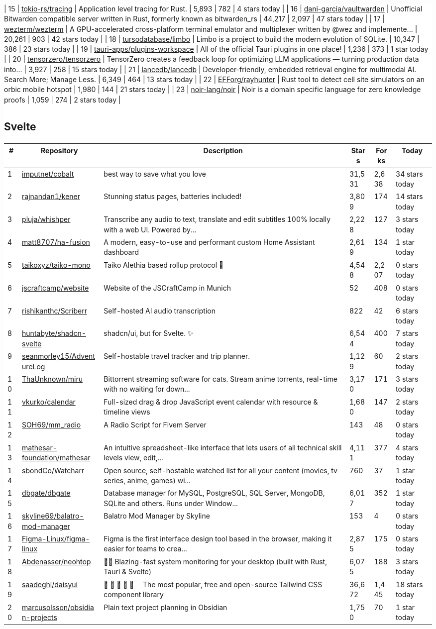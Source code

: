 | 15 | [tokio-rs/tracing](https://github.com/tokio-rs/tracing) | Application level tracing for Rust. | 5,893 | 782 | 4 stars today |
| 16 | [dani-garcia/vaultwarden](https://github.com/dani-garcia/vaultwarden) | Unofficial Bitwarden compatible server written in Rust, formerly known as bitwarden_rs | 44,217 | 2,097 | 47 stars today |
| 17 | [wezterm/wezterm](https://github.com/wezterm/wezterm) | A GPU-accelerated cross-platform terminal emulator and multiplexer written by @wez and implemente... | 20,261 | 903 | 42 stars today |
| 18 | [tursodatabase/limbo](https://github.com/tursodatabase/limbo) | Limbo is a project to build the modern evolution of SQLite. | 10,347 | 386 | 23 stars today |
| 19 | [tauri-apps/plugins-workspace](https://github.com/tauri-apps/plugins-workspace) | All of the official Tauri plugins in one place! | 1,236 | 373 | 1 star today |
| 20 | [tensorzero/tensorzero](https://github.com/tensorzero/tensorzero) | TensorZero creates a feedback loop for optimizing LLM applications — turning production data into... | 3,927 | 258 | 15 stars today |
| 21 | [lancedb/lancedb](https://github.com/lancedb/lancedb) | Developer-friendly, embedded retrieval engine for multimodal AI. Search More; Manage Less. | 6,349 | 464 | 13 stars today |
| 22 | [EFForg/rayhunter](https://github.com/EFForg/rayhunter) | Rust tool to detect cell site simulators on an orbic mobile hotspot | 1,980 | 144 | 21 stars today |
| 23 | [noir-lang/noir](https://github.com/noir-lang/noir) | Noir is a domain specific language for zero knowledge proofs | 1,059 | 274 | 2 stars today |

## Svelte

| # | Repository | Description | Stars | Forks | Today |
| --- | --- | --- | --- | --- | --- |
| 1 | [imputnet/cobalt](https://github.com/imputnet/cobalt) | best way to save what you love | 31,531 | 2,638 | 34 stars today |
| 2 | [rajnandan1/kener](https://github.com/rajnandan1/kener) | Stunning status pages, batteries included! | 3,809 | 174 | 14 stars today |
| 3 | [pluja/whishper](https://github.com/pluja/whishper) | Transcribe any audio to text, translate and edit subtitles 100% locally with a web UI. Powered by... | 2,228 | 127 | 3 stars today |
| 4 | [matt8707/ha-fusion](https://github.com/matt8707/ha-fusion) | A modern, easy-to-use and performant custom Home Assistant dashboard | 2,619 | 134 | 1 star today |
| 5 | [taikoxyz/taiko-mono](https://github.com/taikoxyz/taiko-mono) | Taiko Alethia based rollup protocol 🥁 | 4,548 | 2,207 | 0 stars today |
| 6 | [jscraftcamp/website](https://github.com/jscraftcamp/website) | Website of the JSCraftCamp in Munich | 52 | 408 | 0 stars today |
| 7 | [rishikanthc/Scriberr](https://github.com/rishikanthc/Scriberr) | Self-hosted AI audio transcription | 822 | 42 | 6 stars today |
| 8 | [huntabyte/shadcn-svelte](https://github.com/huntabyte/shadcn-svelte) | shadcn/ui, but for Svelte. ✨ | 6,544 | 400 | 7 stars today |
| 9 | [seanmorley15/AdventureLog](https://github.com/seanmorley15/AdventureLog) | Self-hostable travel tracker and trip planner. | 1,129 | 60 | 2 stars today |
| 10 | [ThaUnknown/miru](https://github.com/ThaUnknown/miru) | Bittorrent streaming software for cats. Stream anime torrents, real-time with no waiting for down... | 3,170 | 171 | 3 stars today |
| 11 | [vkurko/calendar](https://github.com/vkurko/calendar) | Full-sized drag & drop JavaScript event calendar with resource & timeline views | 1,680 | 147 | 2 stars today |
| 12 | [SOH69/mm_radio](https://github.com/SOH69/mm_radio) | A Radio Script for Fivem Server | 143 | 48 | 0 stars today |
| 13 | [mathesar-foundation/mathesar](https://github.com/mathesar-foundation/mathesar) | An intuitive spreadsheet-like interface that lets users of all technical skill levels view, edit,... | 4,111 | 377 | 4 stars today |
| 14 | [sbondCo/Watcharr](https://github.com/sbondCo/Watcharr) | Open source, self-hostable watched list for all your content (movies, tv series, anime, games) wi... | 760 | 37 | 1 star today |
| 15 | [dbgate/dbgate](https://github.com/dbgate/dbgate) | Database manager for MySQL, PostgreSQL, SQL Server, MongoDB, SQLite and others. Runs under Window... | 6,017 | 352 | 1 star today |
| 16 | [skyline69/balatro-mod-manager](https://github.com/skyline69/balatro-mod-manager) | Balatro Mod Manager by Skyline | 153 | 4 | 0 stars today |
| 17 | [Figma-Linux/figma-linux](https://github.com/Figma-Linux/figma-linux) | Figma is the first interface design tool based in the browser, making it easier for teams to crea... | 2,875 | 175 | 0 stars today |
| 18 | [Abdenasser/neohtop](https://github.com/Abdenasser/neohtop) | 💪🏻 Blazing-fast system monitoring for your desktop (built with Rust, Tauri & Svelte) | 6,075 | 188 | 3 stars today |
| 19 | [saadeghi/daisyui](https://github.com/saadeghi/daisyui) | 🌼 🌼 🌼 🌼 🌼  The most popular, free and open-source Tailwind CSS component library | 36,672 | 1,445 | 18 stars today |
| 20 | [marcusolsson/obsidian-projects](https://github.com/marcusolsson/obsidian-projects) | Plain text project planning in Obsidian | 1,750 | 70 | 1 star today |
